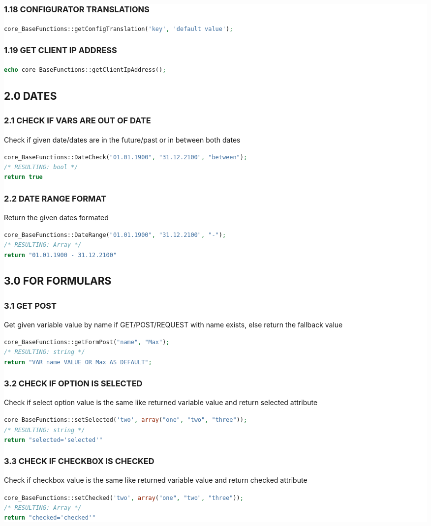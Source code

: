 ### 1.18 CONFIGURATOR TRANSLATIONS
```php
core_BaseFunctions::getConfigTranslation('key', 'default value');
```

### 1.19 GET CLIENT IP ADDRESS
```php
echo core_BaseFunctions::getClientIpAddress();
```


## 2.0 DATES

### 2.1 CHECK IF VARS ARE OUT OF DATE
Check if given date/dates are in the future/past or in between both dates
```php
core_BaseFunctions::DateCheck("01.01.1900", "31.12.2100", "between");
/* RESULTING: bool */
return true
```

### 2.2 DATE RANGE FORMAT
Return the given dates formated
```php
core_BaseFunctions::DateRange("01.01.1900", "31.12.2100", "-");
/* RESULTING: Array */
return "01.01.1900 - 31.12.2100"
```


## 3.0 FOR FORMULARS

### 3.1 GET POST
Get given variable value by name if GET/POST/REQUEST with name exists, else return the fallback value
```php
core_BaseFunctions::getFormPost("name", "Max");
/* RESULTING: string */
return "VAR name VALUE OR Max AS DEFAULT";
```

### 3.2 CHECK IF OPTION IS SELECTED
Check if select option value is the same like returned variable value and return selected attribute
```php
core_BaseFunctions::setSelected('two', array("one", "two", "three"));
/* RESULTING: string */
return "selected='selected'"
```

### 3.3 CHECK IF CHECKBOX IS CHECKED
Check if checkbox value is the same like returned variable value and return checked attribute
```php
core_BaseFunctions::setChecked('two', array("one", "two", "three"));
/* RESULTING: Array */
return "checked='checked'"
```
